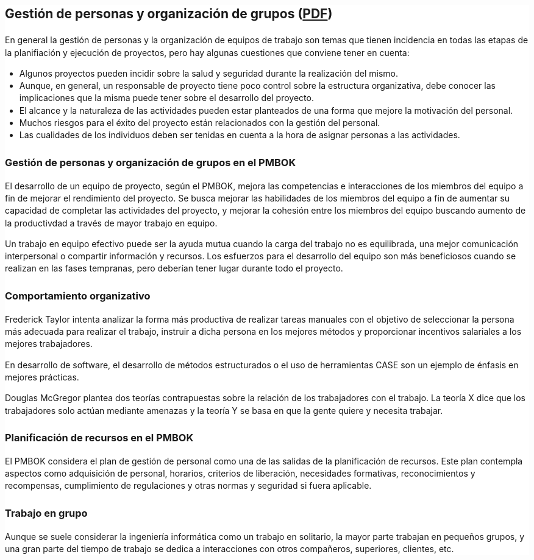 ## Gestión de personas y organización de grupos ([PDF](originales/PGP_trab_grupo_1516.pdf))
En general la gestión de personas y la organización de equipos de trabajo son temas que tienen incidencia en todas las etapas de la planifiación y ejecución de proyectos, pero hay algunas cuestiones que conviene tener en cuenta:

- Algunos proyectos pueden incidir sobre la salud y seguridad durante la realización del mismo.
- Aunque, en general, un responsable de proyecto tiene poco control sobre la estructura organizativa, debe conocer las implicaciones que la misma puede tener sobre el desarrollo del proyecto.
- El alcance y la naturaleza de las actividades pueden estar planteados de una forma que mejore la motivación del personal.
- Muchos riesgos para el éxito del proyecto están relacionados con la gestión del personal.
- Las cualidades de los individuos deben ser tenidas en cuenta a la hora de asignar personas a las actividades.

### Gestión de personas y organización de grupos en el PMBOK
El desarrollo de un equipo de proyecto, según el PMBOK, mejora las competencias e interacciones de los miembros del equipo a fin de mejorar el rendimiento del proyecto. Se busca mejorar las habilidades de los miembros del equipo a fin de aumentar su capacidad de completar las actividades del proyecto, y mejorar la cohesión entre los miembros del equipo buscando aumento de la productivdad a través de mayor trabajo en equipo.

Un trabajo en equipo efectivo puede ser la ayuda mutua cuando la carga del trabajo no es equilibrada, una mejor comunicación interpersonal o compartir información y recursos. Los esfuerzos para el desarrollo del equipo son más beneficiosos cuando se realizan en las fases tempranas, pero deberían tener lugar durante todo el proyecto.

### Comportamiento organizativo
Frederick Taylor intenta analizar la forma más productiva de realizar tareas manuales con el objetivo de seleccionar la persona más adecuada para realizar el trabajo, instruir a dicha persona en los mejores métodos y proporcionar incentivos salariales a los mejores trabajadores.

En desarrollo de software, el desarrollo de métodos estructurados o el uso de herramientas CASE son un ejemplo de énfasis en mejores prácticas.

Douglas McGregor plantea dos teorías contrapuestas sobre la relación de los trabajadores con el trabajo. La teoría X dice que los trabajadores solo actúan mediante amenazas y la teoría Y se basa en que la gente quiere y necesita trabajar.

### Planificación de recursos en el PMBOK
El PMBOK considera el plan de gestión de personal como una de las salidas de la planificación de recursos. Este plan contempla aspectos como adquisición de personal, horarios, criterios de liberación, necesidades formativas, reconocimientos y recompensas, cumplimiento de regulaciones y otras normas y seguridad si fuera aplicable.

### Trabajo en grupo
Aunque se suele considerar la ingeniería informática como un trabajo en solitario, la mayor parte trabajan en pequeños grupos, y una gran parte del tiempo de trabajo se dedica a interacciones con otros compañeros, superiores, clientes, etc.
